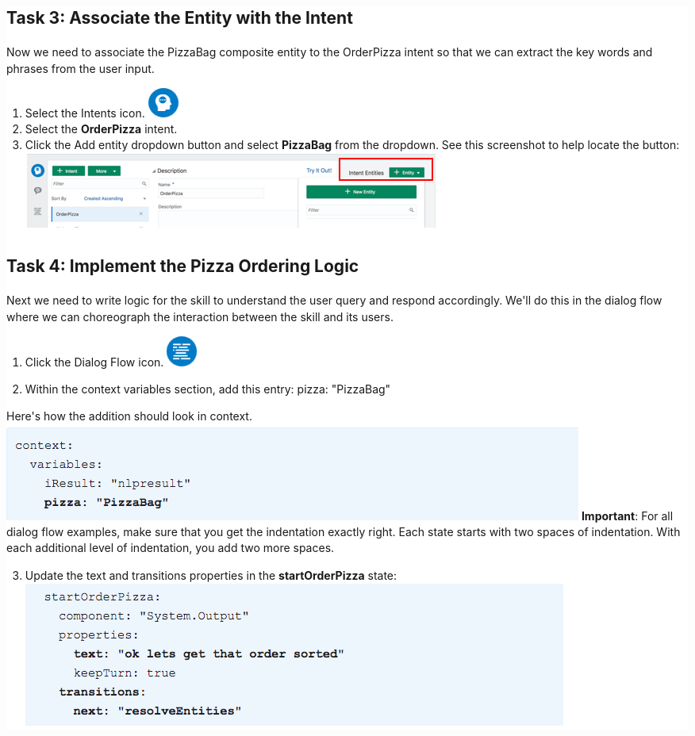 ## Task 3: Associate the Entity with the Intent

Now we need to associate the PizzaBag composite entity to the OrderPizza intent so that we can extract the key words and phrases from the user input.

1. Select the Intents icon. ![](./images/left_nav_intents.png " ")
2. Select the **OrderPizza** intent.
3. Click the Add entity dropdown button and select **PizzaBag** from the dropdown. See this screenshot to help locate the button:
  ![](./images/associate-entity.png " ")

## Task 4: Implement the Pizza Ordering Logic

Next we need to write logic for the skill to understand the user query and respond accordingly. We'll do this in the dialog flow where we can choreograph the interaction between the skill and its users.

1. Click the Dialog Flow icon. ![](./images/left_nav_dialog.png " ")

2. Within the context variables section, add this entry: pizza: "PizzaBag"

  Here's how the addition should look in context.
  ![](./images/pizzabag.png " ")
  **Important**: For all dialog flow examples, make sure that you get the indentation exactly right. Each state starts with two spaces of indentation. With each additional level of indentation, you add two more spaces.

3. Update the text and transitions properties in the **startOrderPizza** state:
  ![](./images/startorderpizza.png " ")

